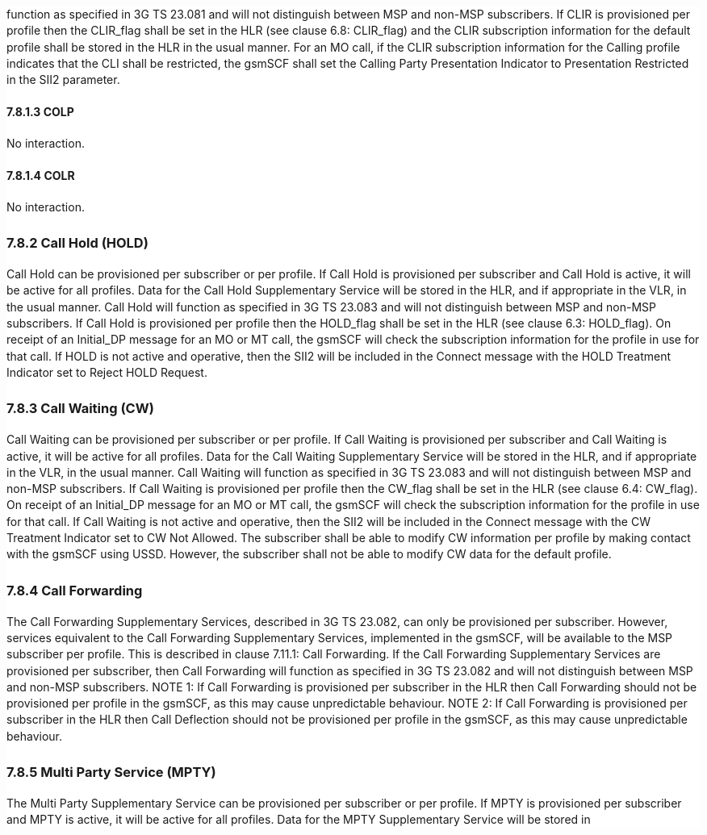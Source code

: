 function as specified in 3G TS 23.081 and will not distinguish between MSP and
non-MSP subscribers.
If CLIR is provisioned per profile then the CLIR_flag shall be set in the HLR
(see clause 6.8: CLIR_flag) and the CLIR subscription information for the
default profile shall be stored in the HLR in the usual manner. For an MO
call, if the CLIR subscription information for the Calling profile indicates
that the CLI shall be restricted, the gsmSCF shall set the Calling Party
Presentation Indicator to Presentation Restricted in the SII2 parameter.
#### 7.8.1.3 COLP
No interaction.
#### 7.8.1.4 COLR
No interaction.
### 7.8.2 Call Hold (HOLD)
Call Hold can be provisioned per subscriber or per profile.
If Call Hold is provisioned per subscriber and Call Hold is active, it will be
active for all profiles. Data for the Call Hold Supplementary Service will be
stored in the HLR, and if appropriate in the VLR, in the usual manner. Call
Hold will function as specified in 3G TS 23.083 and will not distinguish
between MSP and non-MSP subscribers.
If Call Hold is provisioned per profile then the HOLD_flag shall be set in the
HLR (see clause 6.3: HOLD_flag). On receipt of an Initial_DP message for an MO
or MT call, the gsmSCF will check the subscription information for the profile
in use for that call. If HOLD is not active and operative, then the SII2 will
be included in the Connect message with the HOLD Treatment Indicator set to
Reject HOLD Request.
### 7.8.3 Call Waiting (CW)
Call Waiting can be provisioned per subscriber or per profile.
If Call Waiting is provisioned per subscriber and Call Waiting is active, it
will be active for all profiles. Data for the Call Waiting Supplementary
Service will be stored in the HLR, and if appropriate in the VLR, in the usual
manner. Call Waiting will function as specified in 3G TS 23.083 and will not
distinguish between MSP and non-MSP subscribers.
If Call Waiting is provisioned per profile then the CW_flag shall be set in
the HLR (see clause 6.4: CW_flag). On receipt of an Initial_DP message for an
MO or MT call, the gsmSCF will check the subscription information for the
profile in use for that call. If Call Waiting is not active and operative,
then the SII2 will be included in the Connect message with the CW Treatment
Indicator set to CW Not Allowed. The subscriber shall be able to modify CW
information per profile by making contact with the gsmSCF using USSD. However,
the subscriber shall not be able to modify CW data for the default profile.
### 7.8.4 Call Forwarding
The Call Forwarding Supplementary Services, described in 3G TS 23.082, can
only be provisioned per subscriber. However, services equivalent to the Call
Forwarding Supplementary Services, implemented in the gsmSCF, will be
available to the MSP subscriber per profile. This is described in clause
7.11.1: Call Forwarding.
If the Call Forwarding Supplementary Services are provisioned per subscriber,
then Call Forwarding will function as specified in 3G TS 23.082 and will not
distinguish between MSP and non-MSP subscribers.
NOTE 1: If Call Forwarding is provisioned per subscriber in the HLR then Call
Forwarding should not be provisioned per profile in the gsmSCF, as this may
cause unpredictable behaviour.
NOTE 2: If Call Forwarding is provisioned per subscriber in the HLR then Call
Deflection should not be provisioned per profile in the gsmSCF, as this may
cause unpredictable behaviour.
### 7.8.5 Multi Party Service (MPTY)
The Multi Party Supplementary Service can be provisioned per subscriber or per
profile.
If MPTY is provisioned per subscriber and MPTY is active, it will be active
for all profiles. Data for the MPTY Supplementary Service will be stored in